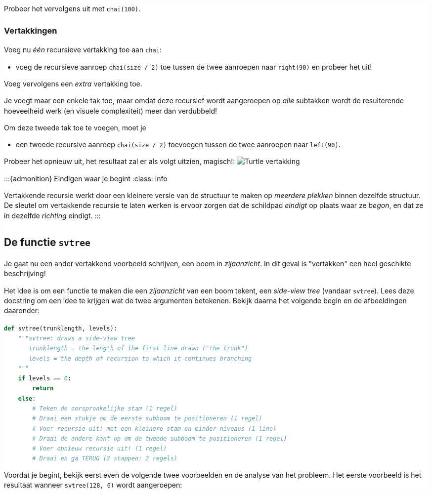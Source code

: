 Probeer het vervolgens uit met `chai(100)`.

### Vertakkingen

Voeg nu *één* recursieve vertakking toe aan `chai`:

-   voeg de recursieve aanroep `chai(size / 2)` toe tussen de twee aanroepen naar `right(90)` en probeer het uit!

Voeg vervolgens een *extra* vertakking toe.

Je voegt maar een enkele tak toe, maar omdat deze recursief wordt aangeroepen op *alle* subtakken wordt de resulterende hoeveelheid werk (en visuele complexiteit) meer dan verdubbeld!

Om deze tweede tak toe te voegen, moet je

* een tweede recursive aanroep `chai(size / 2)` toevoegen tussen de twee aanroepen naar `left(90)`.

Probeer het opnieuw uit, het resultaat zal er als volgt uitzien, magisch!:
![Turtle vertakking](images/python_turtles/turtle_2.png)

:::{admonition} Eindigen waar je begint
:class: info

Vertakkende recursie werkt door een kleinere versie van de structuur te maken op *meerdere plekken* binnen dezelfde structuur. De sleutel om vertakkende recursie te laten werken is ervoor zorgen dat de schildpad *eindigt* op plaats waar ze *begon*, en dat ze in dezelfde *richting* eindigt.
:::

## De functie `svtree`

Je gaat nu een ander vertakkend voorbeeld schrijven, een boom in *zijaanzicht*. In dit geval is "vertakken" een heel geschikte beschrijving!

Het idee is om een functie te maken die een *zijaanzicht* van een boom tekent, een *side-view tree* (vandaar `svtree`). Lees deze docstring om een idee te krijgen wat de twee argumenten betekenen. Bekijk daarna het volgende begin en de afbeeldingen daaronder:

```python
def svtree(trunklength, levels):
    """svtree: draws a side-view tree
       trunklength = the length of the first line drawn ("the trunk")
       levels = the depth of recursion to which it continues branching
    """
    if levels == 0:
        return
    else:
        # Teken de oorspronkelijke stam (1 regel)
        # Draai een stukje om de eerste subboom te positioneren (1 regel)
        # Voer recursie uit! met een kleinere stam en minder niveaus (1 line)
        # Draai de andere kant op om de tweede subboom te positioneren (1 regel)
        # Voer opnieuw recursie uit! (1 regel)
        # Draai en ga TERUG (2 stappen: 2 regels)
```

Voordat je begint, bekijk eerst even de volgende twee voorbeelden en de analyse van het probleem. Het eerste voorbeeld is het resultaat wanneer `svtree(128, 6)` wordt aangeroepen:
